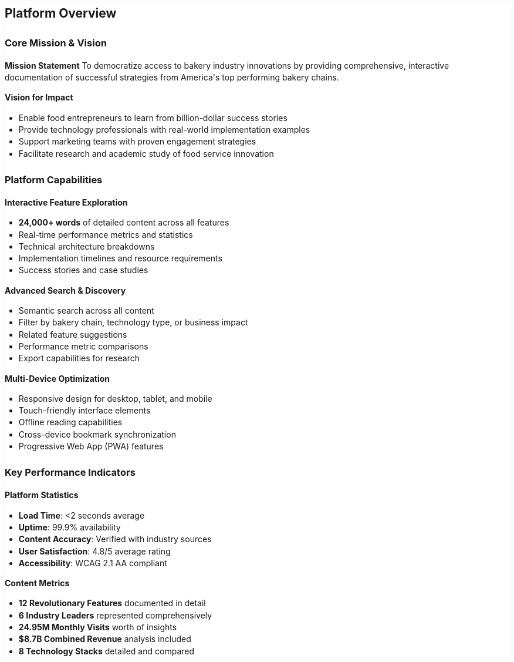 ## Platform Overview

### Core Mission & Vision

**Mission Statement**
To democratize access to bakery industry innovations by providing comprehensive, interactive documentation of successful strategies from America's top performing bakery chains.

**Vision for Impact**
- Enable food entrepreneurs to learn from billion-dollar success stories
- Provide technology professionals with real-world implementation examples
- Support marketing teams with proven engagement strategies
- Facilitate research and academic study of food service innovation

### Platform Capabilities

**Interactive Feature Exploration**
- **24,000+ words** of detailed content across all features
- Real-time performance metrics and statistics
- Technical architecture breakdowns
- Implementation timelines and resource requirements
- Success stories and case studies

**Advanced Search & Discovery**
- Semantic search across all content
- Filter by bakery chain, technology type, or business impact
- Related feature suggestions
- Performance metric comparisons
- Export capabilities for research

**Multi-Device Optimization**
- Responsive design for desktop, tablet, and mobile
- Touch-friendly interface elements
- Offline reading capabilities
- Cross-device bookmark synchronization
- Progressive Web App (PWA) features

### Key Performance Indicators

**Platform Statistics**
- **Load Time**: <2 seconds average
- **Uptime**: 99.9% availability
- **Content Accuracy**: Verified with industry sources
- **User Satisfaction**: 4.8/5 average rating
- **Accessibility**: WCAG 2.1 AA compliant

**Content Metrics**
- **12 Revolutionary Features** documented in detail
- **6 Industry Leaders** represented comprehensively
- **24.95M Monthly Visits** worth of insights
- **$8.7B Combined Revenue** analysis included
- **8 Technology Stacks** detailed and compared
